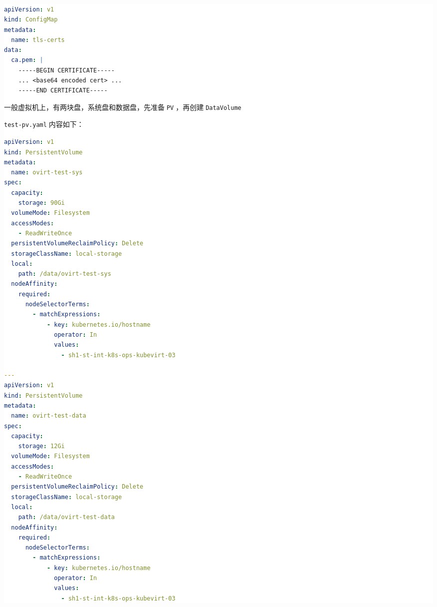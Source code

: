 ```yaml
apiVersion: v1
kind: ConfigMap
metadata:
  name: tls-certs
data:
  ca.pem: |
    -----BEGIN CERTIFICATE-----
    ... <base64 encoded cert> ...
    -----END CERTIFICATE-----
```



一般虚拟机上，有两块盘，系统盘和数据盘，先准备 `PV` ，再创建 `DataVolume`

`test-pv.yaml` 内容如下：

```yaml
apiVersion: v1
kind: PersistentVolume
metadata:
  name: ovirt-test-sys
spec:
  capacity:
    storage: 90Gi
  volumeMode: Filesystem
  accessModes:
    - ReadWriteOnce
  persistentVolumeReclaimPolicy: Delete
  storageClassName: local-storage
  local:
    path: /data/ovirt-test-sys
  nodeAffinity:
    required:
      nodeSelectorTerms:
        - matchExpressions:
            - key: kubernetes.io/hostname
              operator: In
              values:
                - sh1-st-int-k8s-ops-kubevirt-03

---
apiVersion: v1
kind: PersistentVolume
metadata:
  name: ovirt-test-data
spec:
  capacity:
    storage: 12Gi
  volumeMode: Filesystem
  accessModes:
    - ReadWriteOnce
  persistentVolumeReclaimPolicy: Delete
  storageClassName: local-storage
  local:
    path: /data/ovirt-test-data
  nodeAffinity:
    required:
      nodeSelectorTerms:
        - matchExpressions:
            - key: kubernetes.io/hostname
              operator: In
              values:
                - sh1-st-int-k8s-ops-kubevirt-03
```
